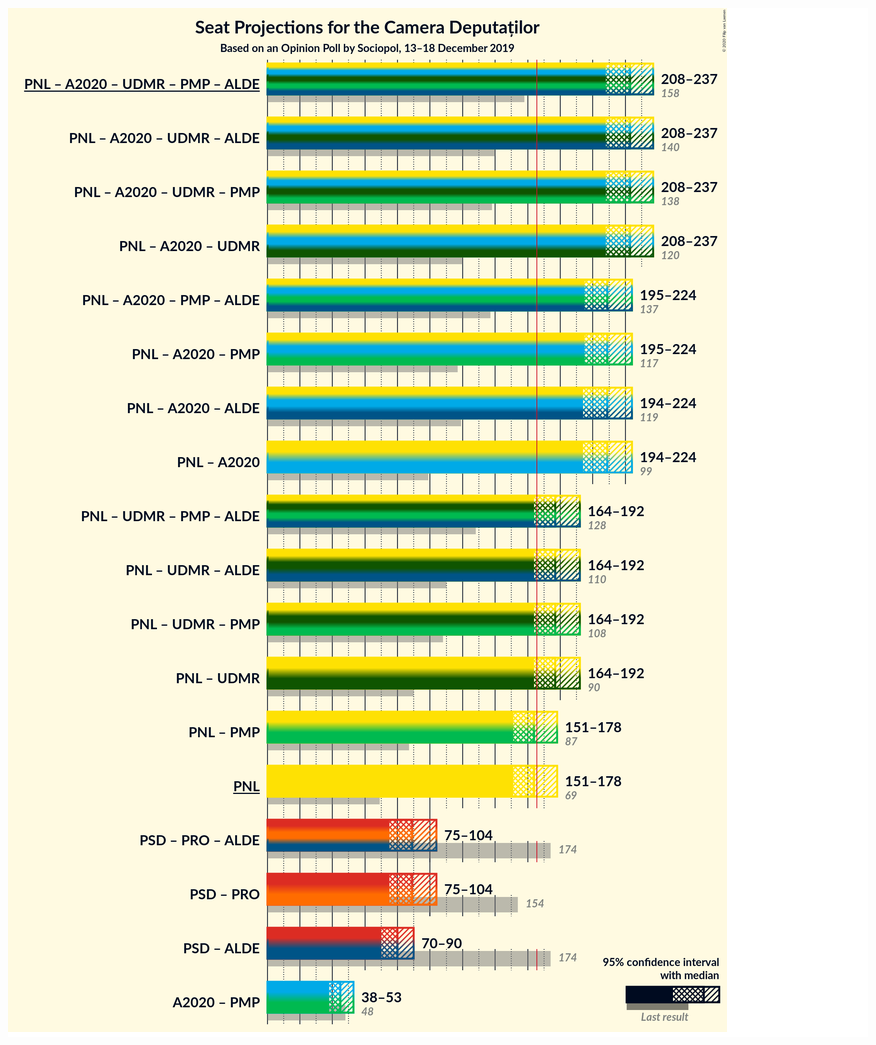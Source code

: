 ![Graph with coalitions seats not yet produced](2019-12-18-Sociopol-coalitions-seats.png "Coalitions Seats")
